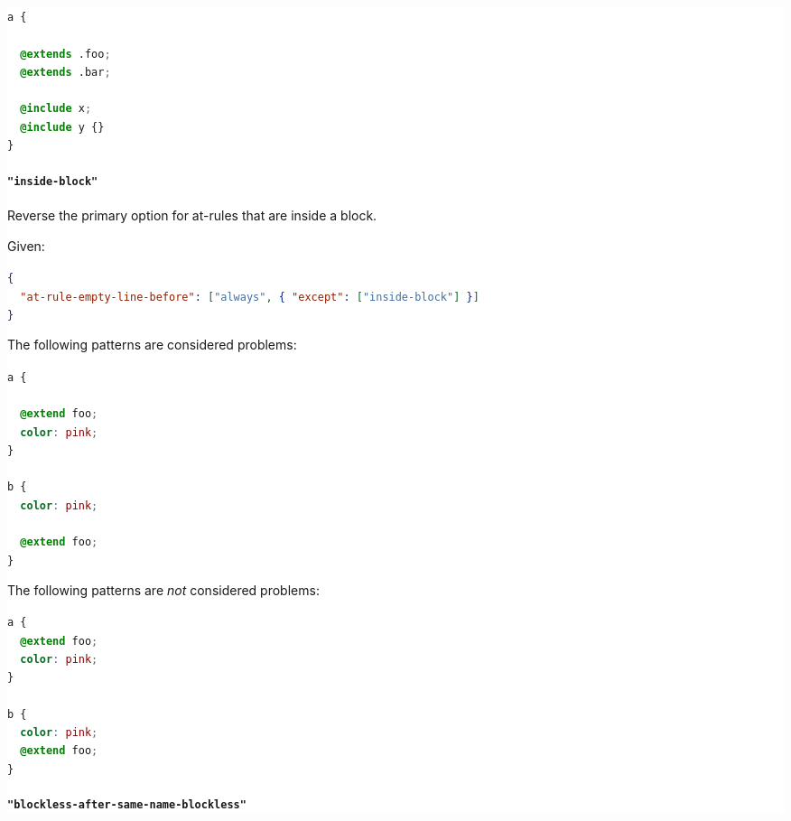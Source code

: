 
```css
a {

  @extends .foo;
  @extends .bar;

  @include x;
  @include y {}
}
```

#### `"inside-block"`

Reverse the primary option for at-rules that are inside a block.

Given:

```json
{
  "at-rule-empty-line-before": ["always", { "except": ["inside-block"] }]
}
```

The following patterns are considered problems:


```css
a {

  @extend foo;
  color: pink;
}

b {
  color: pink;

  @extend foo;
}
```

The following patterns are _not_ considered problems:


```css
a {
  @extend foo;
  color: pink;
}

b {
  color: pink;
  @extend foo;
}
```

#### `"blockless-after-same-name-blockless"`

